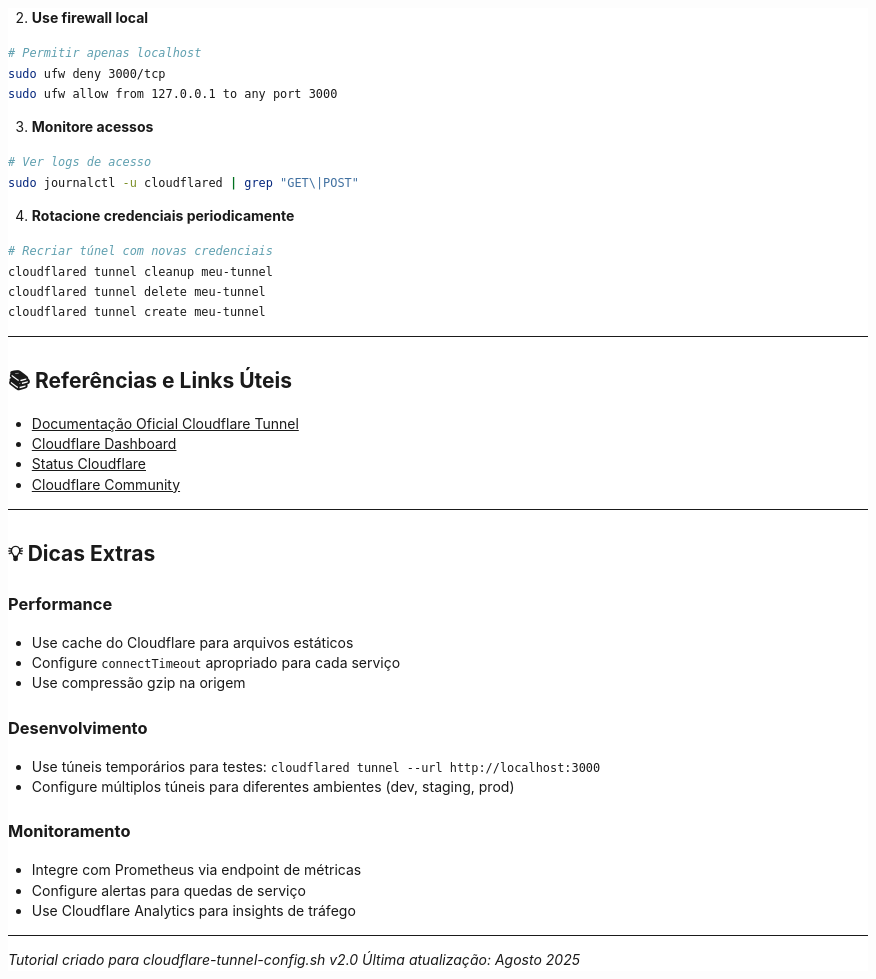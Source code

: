 2. **Use firewall local**
```bash
# Permitir apenas localhost
sudo ufw deny 3000/tcp
sudo ufw allow from 127.0.0.1 to any port 3000
```

3. **Monitore acessos**
```bash
# Ver logs de acesso
sudo journalctl -u cloudflared | grep "GET\|POST"
```

4. **Rotacione credenciais periodicamente**
```bash
# Recriar túnel com novas credenciais
cloudflared tunnel cleanup meu-tunnel
cloudflared tunnel delete meu-tunnel
cloudflared tunnel create meu-tunnel
```

---

## 📚 Referências e Links Úteis

- [Documentação Oficial Cloudflare Tunnel](https://developers.cloudflare.com/cloudflare-one/connections/connect-apps/)
- [Cloudflare Dashboard](https://dash.cloudflare.com/)
- [Status Cloudflare](https://www.cloudflarestatus.com/)
- [Cloudflare Community](https://community.cloudflare.com/)

---

## 💡 Dicas Extras

### Performance
- Use cache do Cloudflare para arquivos estáticos
- Configure `connectTimeout` apropriado para cada serviço
- Use compressão gzip na origem

### Desenvolvimento
- Use túneis temporários para testes: `cloudflared tunnel --url http://localhost:3000`
- Configure múltiplos túneis para diferentes ambientes (dev, staging, prod)

### Monitoramento
- Integre com Prometheus via endpoint de métricas
- Configure alertas para quedas de serviço
- Use Cloudflare Analytics para insights de tráfego

---

*Tutorial criado para cloudflare-tunnel-config.sh v2.0*
*Última atualização: Agosto 2025*